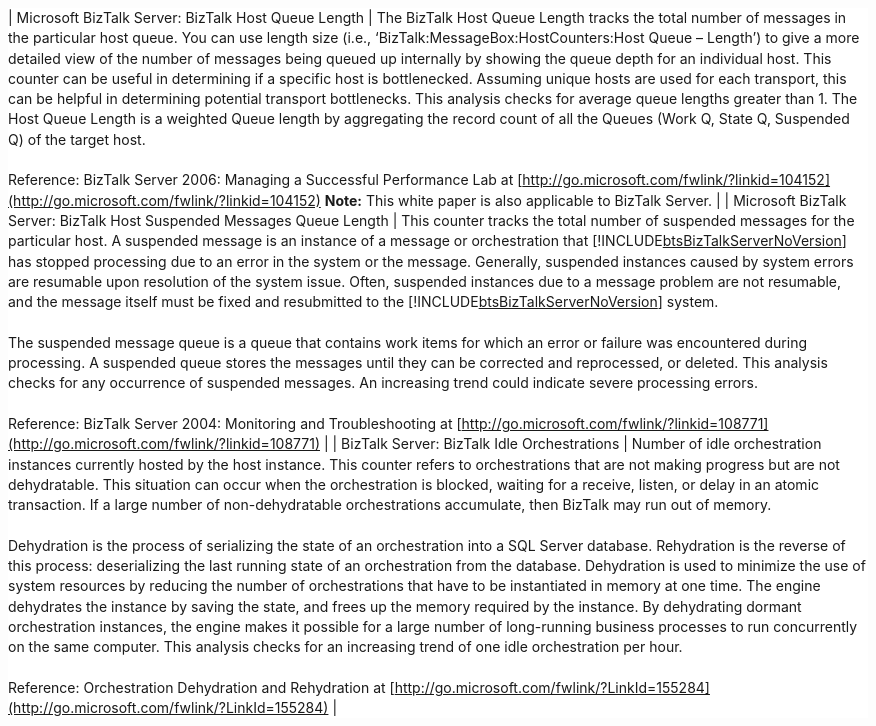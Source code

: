 |                 Microsoft BizTalk Server:  BizTalk Host Queue Length                  |                                                                                                                                                                                                                                                                                            The BizTalk Host Queue Length tracks the total number of messages in the particular host queue. You can use length size (i.e., ‘BizTalk:MessageBox:HostCounters:Host Queue – Length’) to give a more detailed view of the number of messages being queued up internally by showing the queue depth for an individual host. This counter can be useful in determining if a specific host is bottlenecked. Assuming unique hosts are used for each transport, this can be helpful in determining potential transport bottlenecks. This analysis checks for average queue lengths greater than 1. The Host Queue Length is a weighted Queue length by aggregating the record count of all the Queues (Work Q, State Q, Suspended Q) of the target host.<br /><br /> Reference: BizTalk Server 2006: Managing a Successful Performance Lab at [http://go.microsoft.com/fwlink/?linkid=104152](http://go.microsoft.com/fwlink/?linkid=104152) **Note:**  This white paper is also applicable to BizTalk Server.                                                                                                                                                                                                                                                                                             |
|        Microsoft BizTalk Server: BizTalk Host Suspended Messages Queue Length         |                                                                                                                                                                                          This counter tracks the total number of suspended messages for the particular host. A suspended message is an instance of a message or orchestration that [!INCLUDE[btsBizTalkServerNoVersion](../includes/btsbiztalkservernoversion-md.md)] has stopped processing due to an error in the system or the message. Generally, suspended instances caused by system errors are resumable upon resolution of the system issue. Often, suspended instances due to a message problem are not resumable, and the message itself must be fixed and resubmitted to the [!INCLUDE[btsBizTalkServerNoVersion](../includes/btsbiztalkservernoversion-md.md)] system.<br /><br /> The suspended message queue is a queue that contains work items for which an error or failure was encountered during processing. A suspended queue stores the messages until they can be corrected and reprocessed, or deleted. This analysis checks for any occurrence of suspended messages. An increasing trend could indicate severe processing errors.<br /><br /> Reference:  BizTalk Server 2004: Monitoring and Troubleshooting at [http://go.microsoft.com/fwlink/?linkid=108771](http://go.microsoft.com/fwlink/?linkid=108771)                                                                                                                                                                                          |
|                     BizTalk Server:  BizTalk Idle Orchestrations                      |                                                                                                                    Number of idle orchestration instances currently hosted by the host instance. This counter refers to orchestrations that are not making progress but are not dehydratable. This situation can occur when the orchestration is blocked, waiting for a receive, listen, or delay in an atomic transaction. If a large number of non-dehydratable orchestrations accumulate, then BizTalk may run out of memory.<br /><br /> Dehydration is the process of serializing the state of an orchestration into a SQL Server database. Rehydration is the reverse of this process: deserializing the last running state of an orchestration from the database. Dehydration is used to minimize the use of system resources by reducing the number of orchestrations that have to be instantiated in memory at one time. The engine dehydrates the instance by saving the state, and frees up the memory required by the instance. By dehydrating dormant orchestration instances, the engine makes it possible for a large number of long-running business processes to run concurrently on the same computer. This analysis checks for an increasing trend of one idle orchestration per hour.<br /><br /> Reference: Orchestration Dehydration and Rehydration at  [http://go.microsoft.com/fwlink/?LinkId=155284](http://go.microsoft.com/fwlink/?LinkId=155284)                                                                                                                     |